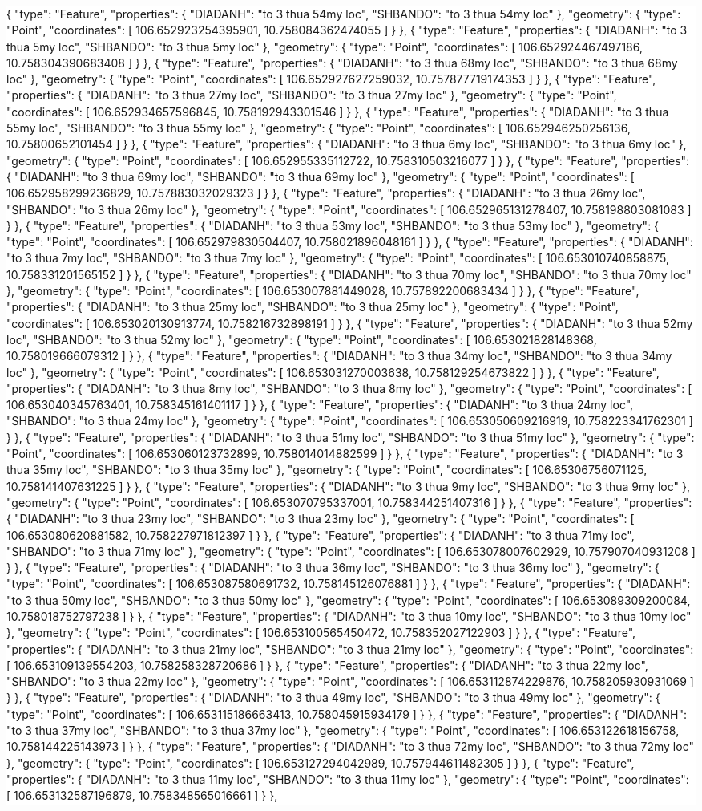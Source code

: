 { "type": "Feature", "properties": { "DIADANH": "to 3 thua 54my loc", "SHBANDO": "to 3 thua 54my loc" }, "geometry": { "type": "Point", "coordinates": [ 106.652923254395901, 10.758084362474055 ] } },
{ "type": "Feature", "properties": { "DIADANH": "to 3 thua 5my loc", "SHBANDO": "to 3 thua 5my loc" }, "geometry": { "type": "Point", "coordinates": [ 106.652924467497186, 10.758304390683408 ] } },
{ "type": "Feature", "properties": { "DIADANH": "to 3 thua 68my loc", "SHBANDO": "to 3 thua 68my loc" }, "geometry": { "type": "Point", "coordinates": [ 106.652927627259032, 10.757877719174353 ] } },
{ "type": "Feature", "properties": { "DIADANH": "to 3 thua 27my loc", "SHBANDO": "to 3 thua 27my loc" }, "geometry": { "type": "Point", "coordinates": [ 106.652934657596845, 10.758192943301546 ] } },
{ "type": "Feature", "properties": { "DIADANH": "to 3 thua 55my loc", "SHBANDO": "to 3 thua 55my loc" }, "geometry": { "type": "Point", "coordinates": [ 106.652946250256136, 10.75800652101454 ] } },
{ "type": "Feature", "properties": { "DIADANH": "to 3 thua 6my loc", "SHBANDO": "to 3 thua 6my loc" }, "geometry": { "type": "Point", "coordinates": [ 106.652955335112722, 10.758310503216077 ] } },
{ "type": "Feature", "properties": { "DIADANH": "to 3 thua 69my loc", "SHBANDO": "to 3 thua 69my loc" }, "geometry": { "type": "Point", "coordinates": [ 106.652958299236829, 10.757883032029323 ] } },
{ "type": "Feature", "properties": { "DIADANH": "to 3 thua 26my loc", "SHBANDO": "to 3 thua 26my loc" }, "geometry": { "type": "Point", "coordinates": [ 106.652965131278407, 10.758198803081083 ] } },
{ "type": "Feature", "properties": { "DIADANH": "to 3 thua 53my loc", "SHBANDO": "to 3 thua 53my loc" }, "geometry": { "type": "Point", "coordinates": [ 106.652979830504407, 10.758021896048161 ] } },
{ "type": "Feature", "properties": { "DIADANH": "to 3 thua 7my loc", "SHBANDO": "to 3 thua 7my loc" }, "geometry": { "type": "Point", "coordinates": [ 106.653010740858875, 10.758331201565152 ] } },
{ "type": "Feature", "properties": { "DIADANH": "to 3 thua 70my loc", "SHBANDO": "to 3 thua 70my loc" }, "geometry": { "type": "Point", "coordinates": [ 106.653007881449028, 10.757892200683434 ] } },
{ "type": "Feature", "properties": { "DIADANH": "to 3 thua 25my loc", "SHBANDO": "to 3 thua 25my loc" }, "geometry": { "type": "Point", "coordinates": [ 106.653020130913774, 10.758216732898191 ] } },
{ "type": "Feature", "properties": { "DIADANH": "to 3 thua 52my loc", "SHBANDO": "to 3 thua 52my loc" }, "geometry": { "type": "Point", "coordinates": [ 106.653021828148368, 10.758019666079312 ] } },
{ "type": "Feature", "properties": { "DIADANH": "to 3 thua 34my loc", "SHBANDO": "to 3 thua 34my loc" }, "geometry": { "type": "Point", "coordinates": [ 106.653031270003638, 10.758129254673822 ] } },
{ "type": "Feature", "properties": { "DIADANH": "to 3 thua 8my loc", "SHBANDO": "to 3 thua 8my loc" }, "geometry": { "type": "Point", "coordinates": [ 106.653040345763401, 10.758345161401117 ] } },
{ "type": "Feature", "properties": { "DIADANH": "to 3 thua 24my loc", "SHBANDO": "to 3 thua 24my loc" }, "geometry": { "type": "Point", "coordinates": [ 106.653050609216919, 10.758223341762301 ] } },
{ "type": "Feature", "properties": { "DIADANH": "to 3 thua 51my loc", "SHBANDO": "to 3 thua 51my loc" }, "geometry": { "type": "Point", "coordinates": [ 106.653060123732899, 10.758014014882599 ] } },
{ "type": "Feature", "properties": { "DIADANH": "to 3 thua 35my loc", "SHBANDO": "to 3 thua 35my loc" }, "geometry": { "type": "Point", "coordinates": [ 106.65306756071125, 10.758141407631225 ] } },
{ "type": "Feature", "properties": { "DIADANH": "to 3 thua 9my loc", "SHBANDO": "to 3 thua 9my loc" }, "geometry": { "type": "Point", "coordinates": [ 106.653070795337001, 10.758344251407316 ] } },
{ "type": "Feature", "properties": { "DIADANH": "to 3 thua 23my loc", "SHBANDO": "to 3 thua 23my loc" }, "geometry": { "type": "Point", "coordinates": [ 106.653080620881582, 10.758227971812397 ] } },
{ "type": "Feature", "properties": { "DIADANH": "to 3 thua 71my loc", "SHBANDO": "to 3 thua 71my loc" }, "geometry": { "type": "Point", "coordinates": [ 106.653078007602929, 10.757907040931208 ] } },
{ "type": "Feature", "properties": { "DIADANH": "to 3 thua 36my loc", "SHBANDO": "to 3 thua 36my loc" }, "geometry": { "type": "Point", "coordinates": [ 106.653087580691732, 10.758145126076881 ] } },
{ "type": "Feature", "properties": { "DIADANH": "to 3 thua 50my loc", "SHBANDO": "to 3 thua 50my loc" }, "geometry": { "type": "Point", "coordinates": [ 106.653089309200084, 10.758018752797238 ] } },
{ "type": "Feature", "properties": { "DIADANH": "to 3 thua 10my loc", "SHBANDO": "to 3 thua 10my loc" }, "geometry": { "type": "Point", "coordinates": [ 106.653100565450472, 10.758352027122903 ] } },
{ "type": "Feature", "properties": { "DIADANH": "to 3 thua 21my loc", "SHBANDO": "to 3 thua 21my loc" }, "geometry": { "type": "Point", "coordinates": [ 106.653109139554203, 10.758258328720686 ] } },
{ "type": "Feature", "properties": { "DIADANH": "to 3 thua 22my loc", "SHBANDO": "to 3 thua 22my loc" }, "geometry": { "type": "Point", "coordinates": [ 106.653112874229876, 10.758205930931069 ] } },
{ "type": "Feature", "properties": { "DIADANH": "to 3 thua 49my loc", "SHBANDO": "to 3 thua 49my loc" }, "geometry": { "type": "Point", "coordinates": [ 106.653115186663413, 10.758045915934179 ] } },
{ "type": "Feature", "properties": { "DIADANH": "to 3 thua 37my loc", "SHBANDO": "to 3 thua 37my loc" }, "geometry": { "type": "Point", "coordinates": [ 106.653122618156758, 10.758144225143973 ] } },
{ "type": "Feature", "properties": { "DIADANH": "to 3 thua 72my loc", "SHBANDO": "to 3 thua 72my loc" }, "geometry": { "type": "Point", "coordinates": [ 106.653127294042989, 10.757944611482305 ] } },
{ "type": "Feature", "properties": { "DIADANH": "to 3 thua 11my loc", "SHBANDO": "to 3 thua 11my loc" }, "geometry": { "type": "Point", "coordinates": [ 106.653132587196879, 10.758348565016661 ] } },